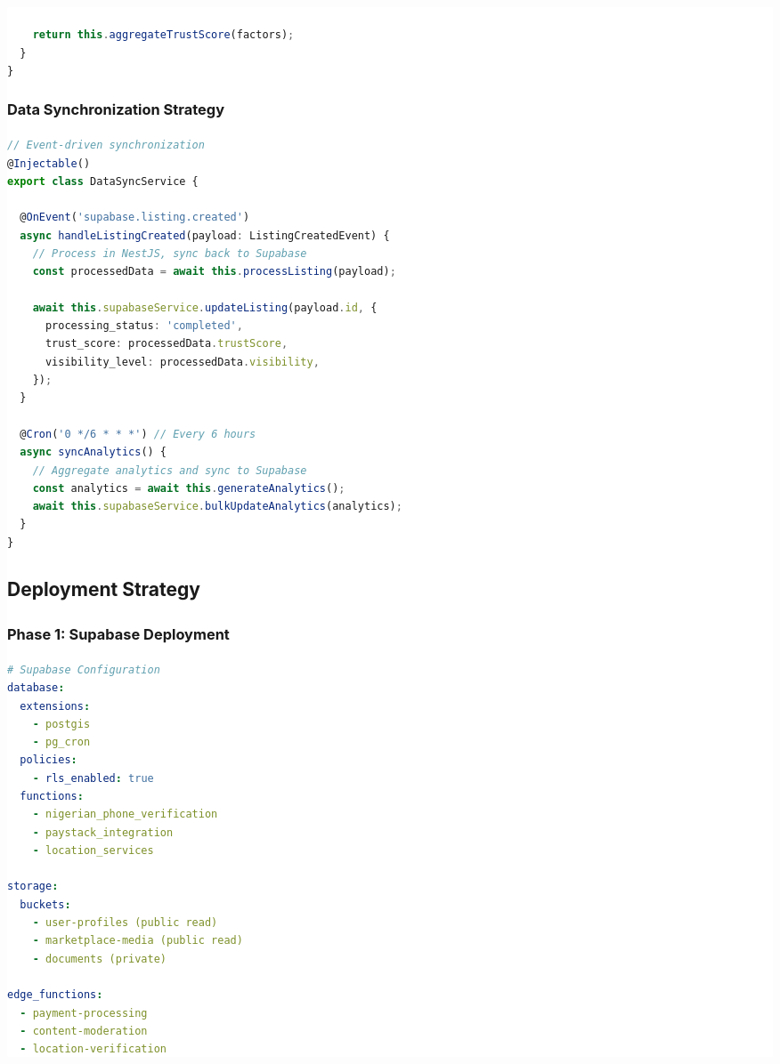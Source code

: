 ```typescript
    
    return this.aggregateTrustScore(factors);
  }
}
```

### Data Synchronization Strategy

```typescript
// Event-driven synchronization
@Injectable()
export class DataSyncService {
  
  @OnEvent('supabase.listing.created')
  async handleListingCreated(payload: ListingCreatedEvent) {
    // Process in NestJS, sync back to Supabase
    const processedData = await this.processListing(payload);
    
    await this.supabaseService.updateListing(payload.id, {
      processing_status: 'completed',
      trust_score: processedData.trustScore,
      visibility_level: processedData.visibility,
    });
  }
  
  @Cron('0 */6 * * *') // Every 6 hours
  async syncAnalytics() {
    // Aggregate analytics and sync to Supabase
    const analytics = await this.generateAnalytics();
    await this.supabaseService.bulkUpdateAnalytics(analytics);
  }
}
```

## Deployment Strategy

### Phase 1: Supabase Deployment
```yaml
# Supabase Configuration
database:
  extensions:
    - postgis
    - pg_cron
  policies:
    - rls_enabled: true
  functions:
    - nigerian_phone_verification
    - paystack_integration
    - location_services

storage:
  buckets:
    - user-profiles (public read)
    - marketplace-media (public read)
    - documents (private)

edge_functions:
  - payment-processing
  - content-moderation
  - location-verification
```
